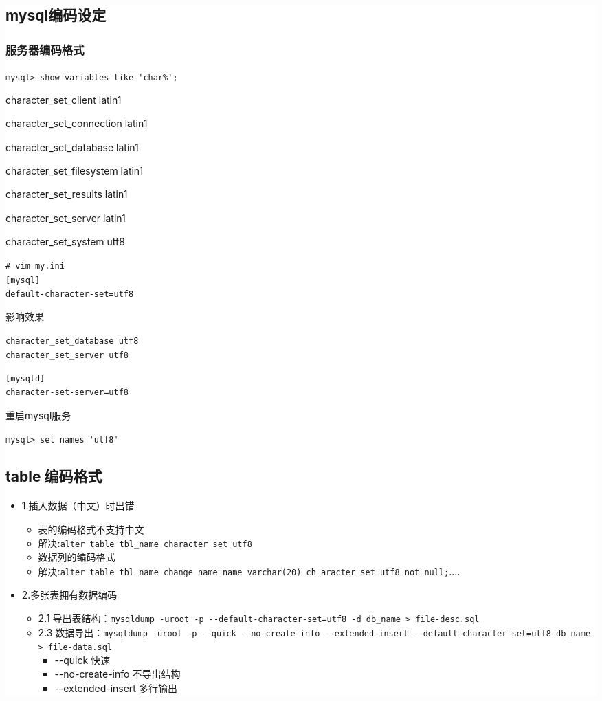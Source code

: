 ## mysql编码设定

### 服务器编码格式

`mysql> show variables like 'char%';`

character_set_client latin1

character_set_connection latin1

character_set_database latin1

character_set_filesystem latin1

character_set_results latin1

character_set_server latin1

character_set_system utf8

``` shell
# vim my.ini
[mysql]
default-character-set=utf8
```

影响效果

``` shell
character_set_database utf8  
character_set_server utf8
```

``` sell
[mysqld]
character-set-server=utf8
```

重启mysql服务

`mysql> set names 'utf8'`

## table 编码格式

- 1.插入数据（中文）时出错
  - 表的编码格式不支持中文
  - 解决:`alter table tbl_name character set utf8` 
  - 数据列的编码格式
  - 解决:`alter table tbl_name change name name varchar(20) ch aracter set utf8 not null;`....

- 2.多张表拥有数据编码
  - 2.1 导出表结构：`mysqldump -uroot -p --default-character-set=utf8 -d db_name > file-desc.sql`
  - 2.3 数据导出：`mysqldump -uroot -p --quick --no-create-info --extended-insert --default-character-set=utf8 db_name > file-data.sql`
    - --quick 快速
    - --no-create-info 不导出结构
    - --extended-insert 多行输出
